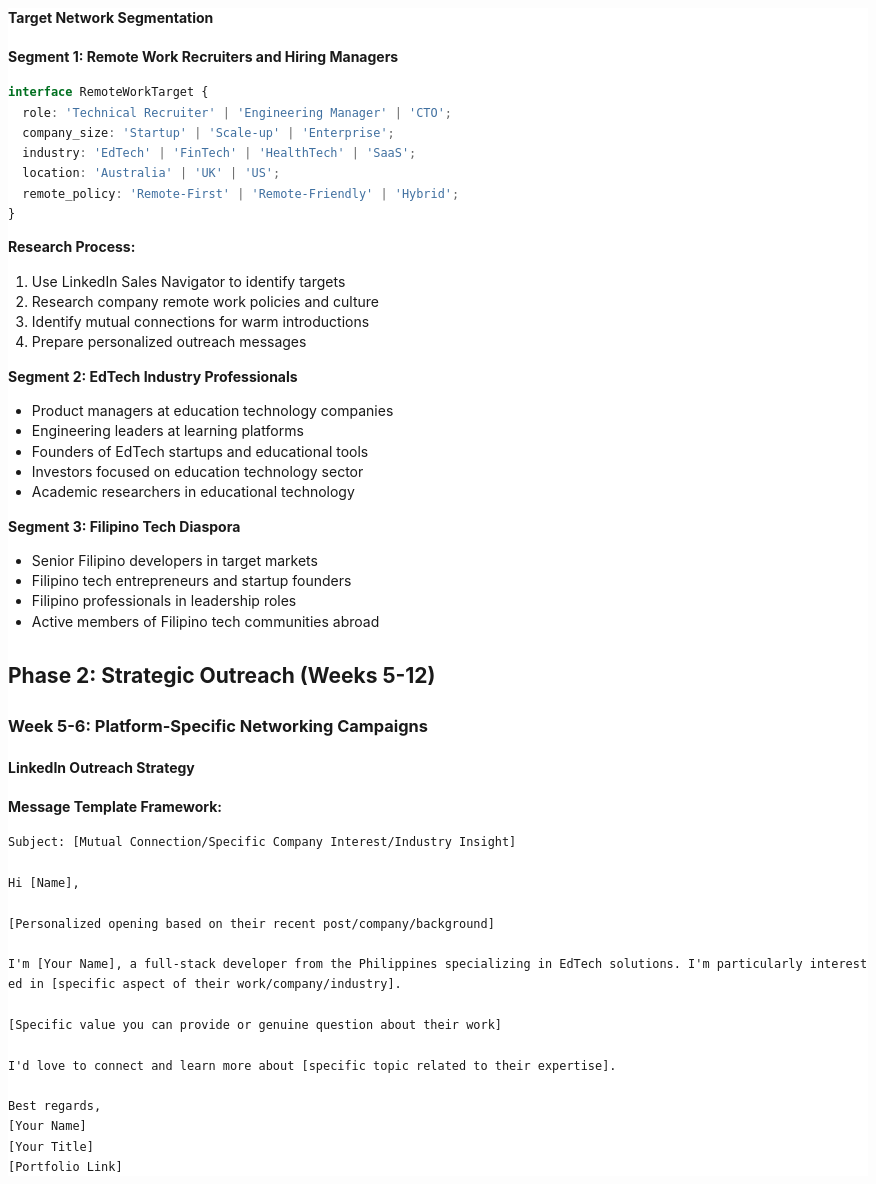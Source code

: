 #### Target Network Segmentation

**Segment 1: Remote Work Recruiters and Hiring Managers**
```typescript
interface RemoteWorkTarget {
  role: 'Technical Recruiter' | 'Engineering Manager' | 'CTO';
  company_size: 'Startup' | 'Scale-up' | 'Enterprise';
  industry: 'EdTech' | 'FinTech' | 'HealthTech' | 'SaaS';
  location: 'Australia' | 'UK' | 'US';
  remote_policy: 'Remote-First' | 'Remote-Friendly' | 'Hybrid';
}
```

**Research Process:**
1. Use LinkedIn Sales Navigator to identify targets
2. Research company remote work policies and culture
3. Identify mutual connections for warm introductions
4. Prepare personalized outreach messages

**Segment 2: EdTech Industry Professionals**
- Product managers at education technology companies
- Engineering leaders at learning platforms
- Founders of EdTech startups and educational tools
- Investors focused on education technology sector
- Academic researchers in educational technology

**Segment 3: Filipino Tech Diaspora**
- Senior Filipino developers in target markets
- Filipino tech entrepreneurs and startup founders
- Filipino professionals in leadership roles
- Active members of Filipino tech communities abroad

## Phase 2: Strategic Outreach (Weeks 5-12)

### Week 5-6: Platform-Specific Networking Campaigns

#### LinkedIn Outreach Strategy

**Message Template Framework:**
```
Subject: [Mutual Connection/Specific Company Interest/Industry Insight]

Hi [Name],

[Personalized opening based on their recent post/company/background]

I'm [Your Name], a full-stack developer from the Philippines specializing in EdTech solutions. I'm particularly interested in [specific aspect of their work/company/industry].

[Specific value you can provide or genuine question about their work]

I'd love to connect and learn more about [specific topic related to their expertise].

Best regards,
[Your Name]
[Your Title]
[Portfolio Link]
```

